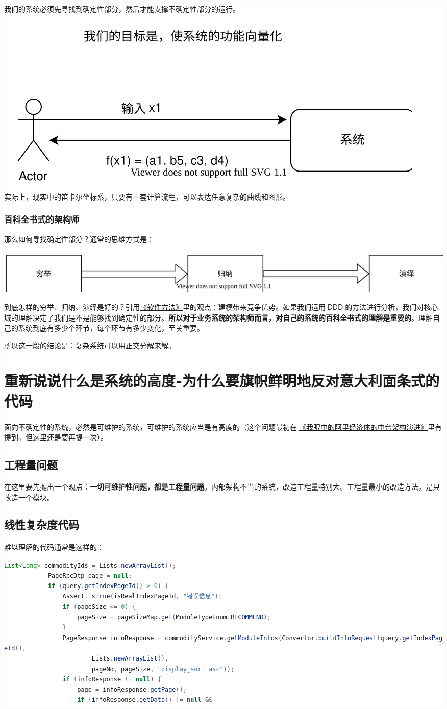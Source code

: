 我们的系统必须先寻找到确定性部分，然后才能支撑不确定性部分的运行。

![向量化系统](向量化系统.svg)

实际上，现实中的笛卡尔坐标系，只要有一套计算流程，可以表达任意复杂的曲线和图形。

### 百科全书式的架构师

那么如何寻找确定性部分？通常的思维方式是：

![架构师的思考方式](架构师的思考方式.svg)

到底怎样的穷举、归纳、演绎是好的？引用[《软件方法》][5]里的观点：建模带来竞争优势。如果我们运用 DDD 的方法进行分析，我们对核心域的理解决定了我们是不是能够找到确定性的部分。**所以对于业务系统的架构师而言，对自己的系统的百科全书式的理解是重要的**。理解自己的系统到底有多少个环节，每个环节有多少变化，至关重要。

所以这一段的结论是：复杂系统可以用正交分解来解。

# 重新说说什么是系统的高度-为什么要旗帜鲜明地反对意大利面条式的代码

面向不确定性的系统，必然是可维护的系统，可维护的系统应当是有高度的（这个问题最初在 [《我眼中的阿里经济体的中台架构演进》][6]里有提到，但这里还是要再提一次）。

## 工程量问题

在这里要先抛出一个观点：**一切可维护性问题，都是工程量问题**。内部架构不当的系统，改造工程量特别大。工程量最小的改造方法，是只改造一个模块。

## 线性复杂度代码

难以理解的代码通常是这样的：

```java
List<Long> commodityIds = Lists.newArrayList();
            PageRpcDtp page = null;
            if (query.getIndexPageId() > 0) {
                Assert.isTrue(isRealIndexPageId, "错误信息");
                if (pageSize <= 0) {
                    pageSize = pageSizeMap.get(ModuleTypeEnum.RECOMMEND);
                }
                PageResponse infoResponse = commodityService.getModuleInfos(Convertor.buildInfoRequest(query.getIndexPageId(),
                        Lists.newArrayList(),
                        pageNo, pageSize, "display_sort asc"));
                if (infoResponse != null) {
                    page = infoResponse.getPage();
                    if (infoResponse.getData() != null &&
```

  [1]: https://magicliang.github.io/2022/01/07/%E5%A6%82%E4%BD%95%E5%86%99%E5%A4%8D%E6%9D%82%E4%B8%9A%E5%8A%A1%E7%B3%BB%E7%BB%9F/
  [2]: https://magicliang.github.io/2022/01/10/%E6%88%91%E7%9C%BC%E4%B8%AD%E7%9A%84%E9%98%BF%E9%87%8C%E7%BB%8F%E6%B5%8E%E4%BD%93%E7%9A%84%E4%B8%AD%E5%8F%B0%E6%9E%B6%E6%9E%84%E6%BC%94%E8%BF%9B/
  [3]: https://baike.baidu.com/item/%E8%BD%AF%E4%BB%B6%E5%8D%B1%E6%9C%BA/564526?fr=aladdin
  [4]: https://zhuanlan.zhihu.com/p/28341191
  [5]: https://book.douban.com/subject/25755508/
  [6]: https://magicliang.github.io/2022/01/10/%E6%88%91%E7%9C%BC%E4%B8%AD%E7%9A%84%E9%98%BF%E9%87%8C%E7%BB%8F%E6%B5%8E%E4%BD%93%E7%9A%84%E4%B8%AD%E5%8F%B0%E6%9E%B6%E6%9E%84%E6%BC%94%E8%BF%9B/
  [7]: https://baike.baidu.com/item/%E9%9D%A2%E6%9D%A1%E5%BC%8F%E4%BB%A3%E7%A0%81/3704109?fr=aladdin
  [8]: https://baike.baidu.com/item/%E6%A1%A5%E6%8E%A5%E6%A8%A1%E5%BC%8F/5293399?fr=aladdin
  [9]: https://baike.baidu.com/item/%E5%B7%A5%E5%8E%82%E6%96%B9%E6%B3%95%E6%A8%A1%E5%BC%8F
  [10]: https://baike.baidu.com/item/%E6%A8%A1%E6%9D%BF%E6%96%B9%E6%B3%95%E6%A8%A1%E5%BC%8F
  [11]: https://en.wikipedia.org/wiki/Open%E2%80%93closed_principle
  [12]: https://magicliang.github.io/2022/01/07/%E5%A6%82%E4%BD%95%E5%86%99%E5%A4%8D%E6%9D%82%E4%B8%9A%E5%8A%A1%E7%B3%BB%E7%BB%9F/
  [13]: https://segmentfault.com/q/1010000002682254/a-1020000002683571
  [14]: https://zhuanlan.zhihu.com/p/158070756
  [15]: https://blog.csdn.net/alitech2017/article/details/109850263
  [16]: https://mp.weixin.qq.com/s/SZPs9JgIR4jAFGXx-gOkyA
  [17]: https://mp.weixin.qq.com/s/w-265TBgiaUhgVlN1Jiehw
  [18]: https://mp.weixin.qq.com/s/JxSqZKYEWkSaX1Hi9qi2Lw
  [19]: https://mp.weixin.qq.com/s/LF7rDQd3a_TS_u3cze6XdA
